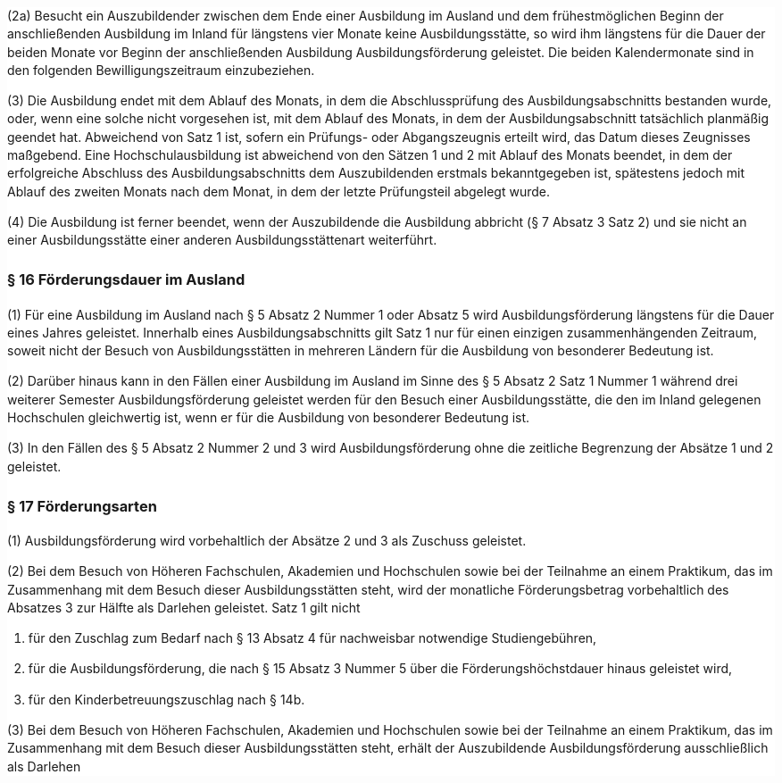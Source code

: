 (2a) Besucht ein Auszubildender zwischen dem Ende einer Ausbildung im Ausland und dem frühestmöglichen Beginn der anschließenden Ausbildung im Inland für längstens vier Monate keine Ausbildungsstätte, so wird ihm längstens für die Dauer der beiden Monate vor Beginn der anschließenden Ausbildung Ausbildungsförderung geleistet. Die beiden Kalendermonate sind in den folgenden Bewilligungszeitraum einzubeziehen.

(3) Die Ausbildung endet mit dem Ablauf des Monats, in dem die Abschlussprüfung des Ausbildungsabschnitts bestanden wurde, oder, wenn eine solche nicht vorgesehen ist, mit dem Ablauf des Monats, in dem der Ausbildungsabschnitt tatsächlich planmäßig geendet hat. Abweichend von Satz 1 ist, sofern ein Prüfungs- oder Abgangszeugnis erteilt wird, das Datum dieses Zeugnisses maßgebend. Eine Hochschulausbildung ist abweichend von den Sätzen 1 und 2 mit Ablauf des Monats beendet, in dem der erfolgreiche Abschluss des Ausbildungsabschnitts dem Auszubildenden erstmals bekanntgegeben ist, spätestens jedoch mit Ablauf des zweiten Monats nach dem Monat, in dem der letzte Prüfungsteil abgelegt wurde.

(4) Die Ausbildung ist ferner beendet, wenn der Auszubildende die Ausbildung abbricht (§ 7 Absatz 3 Satz 2) und sie nicht an einer Ausbildungsstätte einer anderen Ausbildungsstättenart weiterführt.


### § 16 Förderungsdauer im Ausland

(1) Für eine Ausbildung im Ausland nach § 5 Absatz 2 Nummer 1 oder Absatz 5 wird Ausbildungsförderung längstens für die Dauer eines Jahres geleistet. Innerhalb eines Ausbildungsabschnitts gilt Satz 1 nur für einen einzigen zusammenhängenden Zeitraum, soweit nicht der Besuch von Ausbildungsstätten in mehreren Ländern für die Ausbildung von besonderer Bedeutung ist.

(2) Darüber hinaus kann in den Fällen einer Ausbildung im Ausland im Sinne des § 5 Absatz 2 Satz 1 Nummer 1 während drei weiterer Semester Ausbildungsförderung geleistet werden für den Besuch einer Ausbildungsstätte, die den im Inland gelegenen Hochschulen gleichwertig ist, wenn er für die Ausbildung von besonderer Bedeutung ist.

(3) In den Fällen des § 5 Absatz 2 Nummer 2 und 3 wird Ausbildungsförderung ohne die zeitliche Begrenzung der Absätze 1 und 2 geleistet.


### § 17 Förderungsarten

(1) Ausbildungsförderung wird vorbehaltlich der Absätze 2 und 3 als Zuschuss geleistet.

(2) Bei dem Besuch von Höheren Fachschulen, Akademien und Hochschulen sowie bei der Teilnahme an einem Praktikum, das im Zusammenhang mit dem Besuch dieser Ausbildungsstätten steht, wird der monatliche Förderungsbetrag vorbehaltlich des Absatzes 3 zur Hälfte als Darlehen geleistet. Satz 1 gilt nicht

1.  für den Zuschlag zum Bedarf nach § 13 Absatz 4 für nachweisbar notwendige Studiengebühren,


2.  für die Ausbildungsförderung, die nach § 15 Absatz 3 Nummer 5 über die Förderungshöchstdauer hinaus geleistet wird,


3.  für den Kinderbetreuungszuschlag nach § 14b.




(3) Bei dem Besuch von Höheren Fachschulen, Akademien und Hochschulen sowie bei der Teilnahme an einem Praktikum, das im Zusammenhang mit dem Besuch dieser Ausbildungsstätten steht, erhält der Auszubildende Ausbildungsförderung ausschließlich als Darlehen
